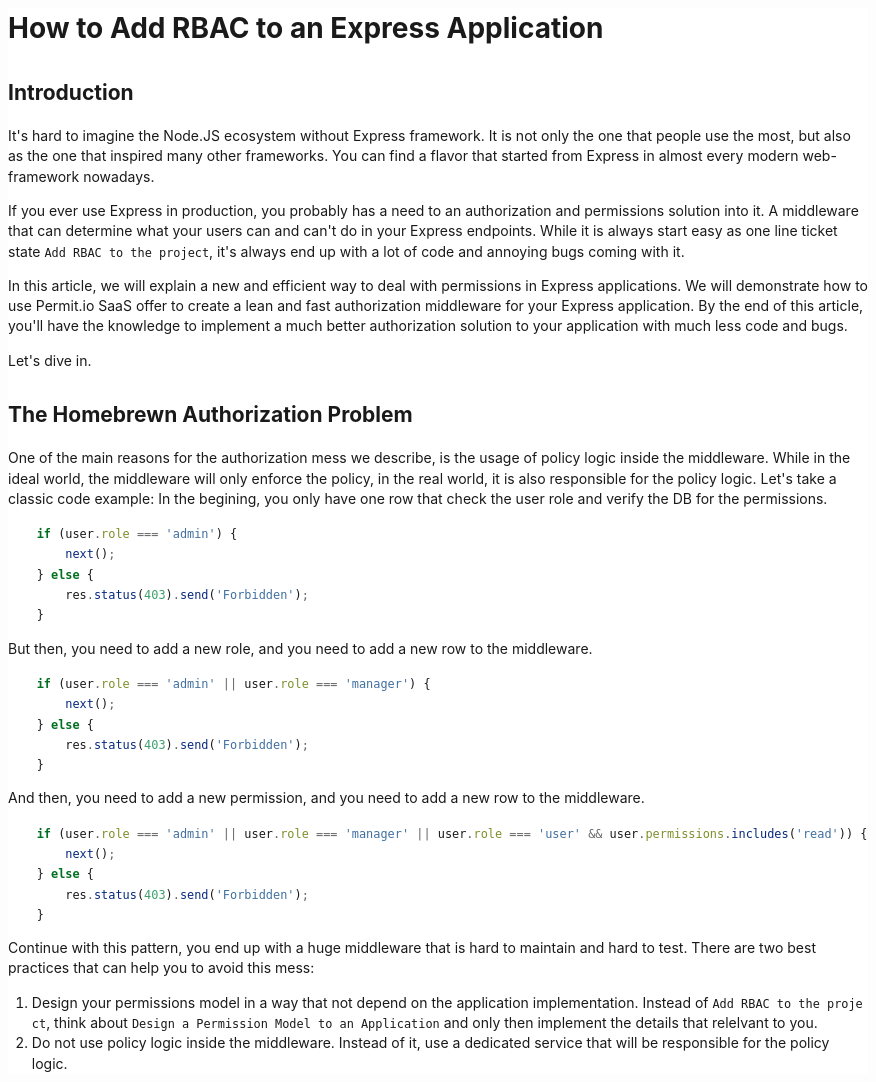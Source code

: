 # How to Add RBAC to an Express Application
## Introduction
It's hard to imagine the Node.JS ecosystem without Express framework.
It is not only the one that people use the most, but also as the one that inspired many other frameworks.
You can find a flavor that started from Express in almost every modern web-framework nowadays.

If you ever use Express in production, you probably has a need to an authorization and permissions solution into it.
A middleware that can determine what your users can and can't do in your Express endpoints.
While it is always start easy as one line ticket state `Add RBAC to the project`, it's always end up with a lot of code and annoying bugs coming with it.

In this article, we will explain a new and efficient way to deal with permissions in Express applications.
We will demonstrate how to use Permit.io SaaS offer to create a lean and fast authorization middleware for your Express application.
By the end of this article, you'll have the knowledge to implement a much better authorization solution to your application with much less code and bugs.

Let's dive in.

## The Homebrewn Authorization Problem
One of the main reasons for the authorization mess we describe, is the usage of policy logic inside the middleware.
While in the ideal world, the middleware will only enforce the policy, in the real world, it is also responsible for the policy logic.
Let's take a classic code example:
In the begining, you only have one row that check the user role and verify the DB for the permissions.
```javascript
    if (user.role === 'admin') {
        next();
    } else {
        res.status(403).send('Forbidden');
    }
```
But then, you need to add a new role, and you need to add a new row to the middleware.
```javascript
    if (user.role === 'admin' || user.role === 'manager') {
        next();
    } else {
        res.status(403).send('Forbidden');
    }
```
And then, you need to add a new permission, and you need to add a new row to the middleware.
```javascript
    if (user.role === 'admin' || user.role === 'manager' || user.role === 'user' && user.permissions.includes('read')) {
        next();
    } else {
        res.status(403).send('Forbidden');
    }
```
Continue with this pattern, you end up with a huge middleware that is hard to maintain and hard to test.
There are two best practices that can help you to avoid this mess:
1. Design your permissions model in a way that not depend on the application implementation. Instead of `Add RBAC to the project`, think about `Design a Permission Model to an Application` and only then implement the details that relelvant to you.
2. Do not use policy logic inside the middleware. Instead of it, use a dedicated service that will be responsible for the policy logic.